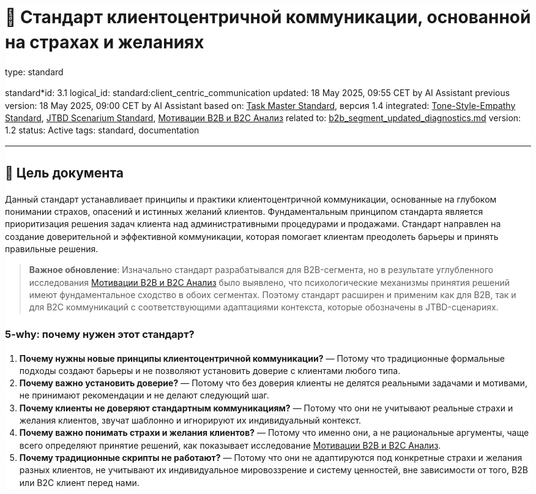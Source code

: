 # 🤝 Стандарт клиентоцентричной коммуникации, основанной на страхах и желаниях

type: standard

standard*id: 3.1
logical_id: standard:client_centric_communication
updated: 18 May 2025, 09:55 CET by AI Assistant
previous version: 18 May 2025, 09:00 CET by AI Assistant
based on: [Task Master Standard](abstract://standard:task_master_standard), версия 1.4
integrated: [Tone-Style-Empathy Standard](abstract://standard:tone_style_empathy_standard_md), [JTBD Scenarium Standard](abstract://standard:2_0_jtbd_scenarium_standard), [Мотивации B2B и B2C Анализ](abstract://standard:мотивации_b2b_b2c*анализ_md)
related to: [b2b_segment_updated_diagnostics.md](abstract://standard:b2b_segment_updated_diagnostics_md)
version: 1.2
status: Active
tags: standard, documentation



---

## 🎯 Цель документа

Данный стандарт устанавливает принципы и практики клиентоцентричной коммуникации, основанные на глубоком понимании страхов, опасений и истинных желаний клиентов. Фундаментальным принципом стандарта является приоритизация решения задач клиента над административными процедурами и продажами. Стандарт направлен на создание доверительной и эффективной коммуникации, которая помогает клиентам преодолеть барьеры и принять правильные решения.

> **Важное обновление**: Изначально стандарт разрабатывался для B2B-сегмента, но в результате углубленного исследования [Мотивации B2B и B2C Анализ](abstract://standard:мотивации_b2b_b2c_анализ_md) было выявлено, что психологические механизмы принятия решений имеют фундаментальное сходство в обоих сегментах. Поэтому стандарт расширен и применим как для B2B, так и для B2C коммуникаций с соответствующими адаптациями контекста, которые обозначены в JTBD-сценариях.

### 5-why: почему нужен этот стандарт?

1. **Почему нужны новые принципы клиентоцентричной коммуникации?** — Потому что традиционные формальные подходы создают барьеры и не позволяют установить доверие с клиентами любого типа.
2. **Почему важно установить доверие?** — Потому что без доверия клиенты не делятся реальными задачами и мотивами, не принимают рекомендации и не делают следующий шаг.
3. **Почему клиенты не доверяют стандартным коммуникациям?** — Потому что они не учитывают реальные страхи и желания клиентов, звучат шаблонно и игнорируют их индивидуальный контекст.
4. **Почему важно понимать страхи и желания клиентов?** — Потому что именно они, а не рациональные аргументы, чаще всего определяют принятие решений, как показывает исследование [Мотивации B2B и B2C Анализ](abstract://standard:мотивации_b2b_b2c_анализ_md).
5. **Почему традиционные скрипты не работают?** — Потому что они не адаптируются под конкретные страхи и желания разных клиентов, не учитывают их индивидуальное мировоззрение и систему ценностей, вне зависимости от того, B2B или B2C клиент перед нами.
